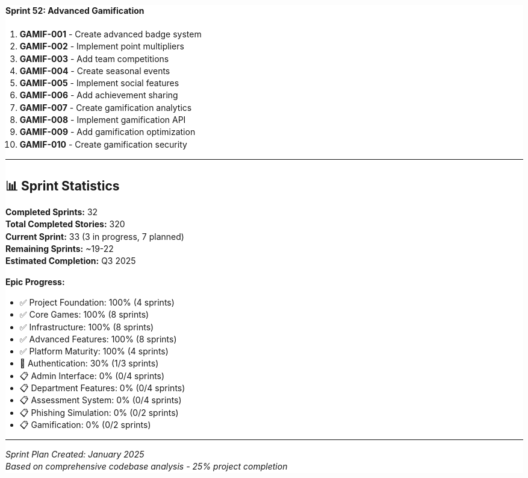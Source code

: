 #### Sprint 52: Advanced Gamification
1. **GAMIF-001** - Create advanced badge system
2. **GAMIF-002** - Implement point multipliers
3. **GAMIF-003** - Add team competitions
4. **GAMIF-004** - Create seasonal events
5. **GAMIF-005** - Implement social features
6. **GAMIF-006** - Add achievement sharing
7. **GAMIF-007** - Create gamification analytics
8. **GAMIF-008** - Implement gamification API
9. **GAMIF-009** - Add gamification optimization
10. **GAMIF-010** - Create gamification security

---

## 📊 Sprint Statistics

**Completed Sprints:** 32  
**Total Completed Stories:** 320  
**Current Sprint:** 33 (3 in progress, 7 planned)  
**Remaining Sprints:** ~19-22  
**Estimated Completion:** Q3 2025  

**Epic Progress:**
- ✅ Project Foundation: 100% (4 sprints)
- ✅ Core Games: 100% (8 sprints)  
- ✅ Infrastructure: 100% (8 sprints)
- ✅ Advanced Features: 100% (8 sprints)
- ✅ Platform Maturity: 100% (4 sprints)
- 🔄 Authentication: 30% (1/3 sprints)
- 📋 Admin Interface: 0% (0/4 sprints)
- 📋 Department Features: 0% (0/4 sprints)
- 📋 Assessment System: 0% (0/4 sprints)
- 📋 Phishing Simulation: 0% (0/2 sprints)
- 📋 Gamification: 0% (0/2 sprints)

---

*Sprint Plan Created: January 2025*  
*Based on comprehensive codebase analysis - 25% project completion* 